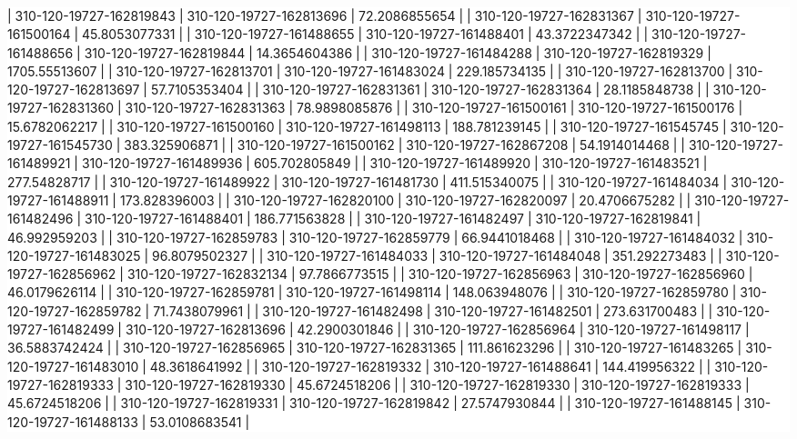 | 310-120-19727-162819843 | 310-120-19727-162813696 | 72.2086855654 |
| 310-120-19727-162831367 | 310-120-19727-161500164 | 45.8053077331 |
| 310-120-19727-161488655 | 310-120-19727-161488401 | 43.3722347342 |
| 310-120-19727-161488656 | 310-120-19727-162819844 | 14.3654604386 |
| 310-120-19727-161484288 | 310-120-19727-162819329 | 1705.55513607 |
| 310-120-19727-162813701 | 310-120-19727-161483024 | 229.185734135 |
| 310-120-19727-162813700 | 310-120-19727-162813697 | 57.7105353404 |
| 310-120-19727-162831361 | 310-120-19727-162831364 | 28.1185848738 |
| 310-120-19727-162831360 | 310-120-19727-162831363 | 78.9898085876 |
| 310-120-19727-161500161 | 310-120-19727-161500176 | 15.6782062217 |
| 310-120-19727-161500160 | 310-120-19727-161498113 | 188.781239145 |
| 310-120-19727-161545745 | 310-120-19727-161545730 | 383.325906871 |
| 310-120-19727-161500162 | 310-120-19727-162867208 | 54.1914014468 |
| 310-120-19727-161489921 | 310-120-19727-161489936 | 605.702805849 |
| 310-120-19727-161489920 | 310-120-19727-161483521 | 277.54828717 |
| 310-120-19727-161489922 | 310-120-19727-161481730 | 411.515340075 |
| 310-120-19727-161484034 | 310-120-19727-161488911 | 173.828396003 |
| 310-120-19727-162820100 | 310-120-19727-162820097 | 20.4706675282 |
| 310-120-19727-161482496 | 310-120-19727-161488401 | 186.771563828 |
| 310-120-19727-161482497 | 310-120-19727-162819841 | 46.992959203 |
| 310-120-19727-162859783 | 310-120-19727-162859779 | 66.9441018468 |
| 310-120-19727-161484032 | 310-120-19727-161483025 | 96.8079502327 |
| 310-120-19727-161484033 | 310-120-19727-161484048 | 351.292273483 |
| 310-120-19727-162856962 | 310-120-19727-162832134 | 97.7866773515 |
| 310-120-19727-162856963 | 310-120-19727-162856960 | 46.0179626114 |
| 310-120-19727-162859781 | 310-120-19727-161498114 | 148.063948076 |
| 310-120-19727-162859780 | 310-120-19727-162859782 | 71.7438079961 |
| 310-120-19727-161482498 | 310-120-19727-161482501 | 273.631700483 |
| 310-120-19727-161482499 | 310-120-19727-162813696 | 42.2900301846 |
| 310-120-19727-162856964 | 310-120-19727-161498117 | 36.5883742424 |
| 310-120-19727-162856965 | 310-120-19727-162831365 | 111.861623296 |
| 310-120-19727-161483265 | 310-120-19727-161483010 | 48.3618641992 |
| 310-120-19727-162819332 | 310-120-19727-161488641 | 144.419956322 |
| 310-120-19727-162819333 | 310-120-19727-162819330 | 45.6724518206 |
| 310-120-19727-162819330 | 310-120-19727-162819333 | 45.6724518206 |
| 310-120-19727-162819331 | 310-120-19727-162819842 | 27.5747930844 |
| 310-120-19727-161488145 | 310-120-19727-161488133 | 53.0108683541 |